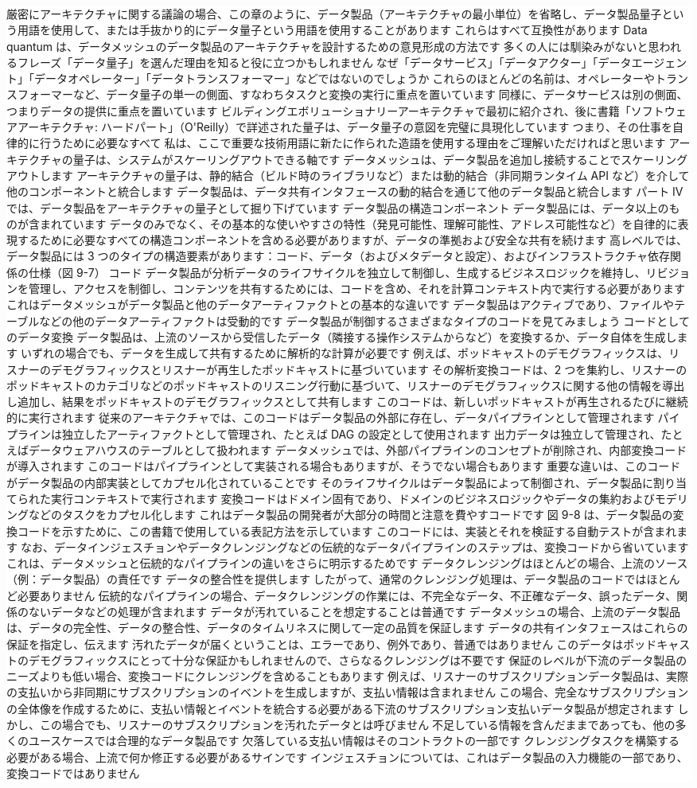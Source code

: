 厳密にアーキテクチャに関する議論の場合、この章のように、データ製品（アーキテクチャの最小単位）を省略し、データ製品量子という用語を使用して、または手抜かり的にデータ量子という用語を使用することがあります
これらはすべて互換性があります
Data quantum は、データメッシュのデータ製品のアーキテクチャを設計するための意見形成の方法です
多くの人には馴染みがないと思われるフレーズ「データ量子」を選んだ理由を知ると役に立つかもしれません
なぜ「データサービス」「データアクター」「データエージェント」「データオペレーター」「データトランスフォーマー」などではないのでしょうか
これらのほとんどの名前は、オペレーターやトランスフォーマーなど、データ量子の単一の側面、すなわちタスクと変換の実行に重点を置いています
同様に、データサービスは別の側面、つまりデータの提供に重点を置いています
ビルディングエボリューショナリーアーキテクチャで最初に紹介され、後に書籍「ソフトウェアアーキテクチャ: ハードパート」（O'Reilly）で詳述された量子は、データ量子の意図を完璧に具現化しています
つまり、その仕事を自律的に行うために必要なすべて
私は、ここで重要な技術用語に新たに作られた造語を使用する理由をご理解いただければと思います
アーキテクチャの量子は、システムがスケーリングアウトできる軸です
データメッシュは、データ製品を追加し接続することでスケーリングアウトします
アーキテクチャの量子は、静的結合（ビルド時のライブラリなど）または動的結合（非同期ランタイム API など）を介して他のコンポーネントと統合します
データ製品は、データ共有インタフェースの動的結合を通じて他のデータ製品と統合します
パート IV では、データ製品をアーキテクチャの量子として掘り下げています
データ製品の構造コンポーネント
データ製品には、データ以上のものが含まれています
データのみでなく、その基本的な使いやすさの特性（発見可能性、理解可能性、アドレス可能性など）を自律的に表現するために必要なすべての構造コンポーネントを含める必要がありますが、データの準拠および安全な共有を続けます
高レベルでは、データ製品には 3 つのタイプの構造要素があります：コード、データ（およびメタデータと設定）、およびインフラストラクチャ依存関係の仕様（図 9-7）
コード
データ製品が分析データのライフサイクルを独立して制御し、生成するビジネスロジックを維持し、リビジョンを管理し、アクセスを制御し、コンテンツを共有するためには、コードを含め、それを計算コンテキスト内で実行する必要があります
これはデータメッシュがデータ製品と他のデータアーティファクトとの基本的な違いです
データ製品はアクティブであり、ファイルやテーブルなどの他のデータアーティファクトは受動的です
データ製品が制御するさまざまなタイプのコードを見てみましょう
コードとしてのデータ変換
データ製品は、上流のソースから受信したデータ（隣接する操作システムからなど）を変換するか、データ自体を生成します
いずれの場合でも、データを生成して共有するために解析的な計算が必要です
例えば、ポッドキャストのデモグラフィックスは、リスナーのデモグラフィックスとリスナーが再生したポッドキャストに基づいています
その解析変換コードは、2 つを集約し、リスナーのポッドキャストのカテゴリなどのポッドキャストのリスニング行動に基づいて、リスナーのデモグラフィックスに関する他の情報を導出し追加し、結果をポッドキャストのデモグラフィックスとして共有します
このコードは、新しいポッドキャストが再生されるたびに継続的に実行されます
従来のアーキテクチャでは、このコードはデータ製品の外部に存在し、データパイプラインとして管理されます
パイプラインは独立したアーティファクトとして管理され、たとえば DAG の設定として使用されます
出力データは独立して管理され、たとえばデータウェアハウスのテーブルとして扱われます
データメッシュでは、外部パイプラインのコンセプトが削除され、内部変換コードが導入されます
このコードはパイプラインとして実装される場合もありますが、そうでない場合もあります
重要な違いは、このコードがデータ製品の内部実装としてカプセル化されていることです
そのライフサイクルはデータ製品によって制御され、データ製品に割り当てられた実行コンテキストで実行されます
変換コードはドメイン固有であり、ドメインのビジネスロジックやデータの集約およびモデリングなどのタスクをカプセル化します
これはデータ製品の開発者が大部分の時間と注意を費やすコードです
図 9-8 は、データ製品の変換コードを示すために、この書籍で使用している表記方法を示しています
このコードには、実装とそれを検証する自動テストが含まれます
なお、データインジェスチョンやデータクレンジングなどの伝統的なデータパイプラインのステップは、変換コードから省いています
これは、データメッシュと伝統的なパイプラインの違いをさらに明示するためです
データクレンジングはほとんどの場合、上流のソース（例：データ製品）の責任です
データの整合性を提供します
したがって、通常のクレンジング処理は、データ製品のコードではほとんど必要ありません
伝統的なパイプラインの場合、データクレンジングの作業には、不完全なデータ、不正確なデータ、誤ったデータ、関係のないデータなどの処理が含まれます
データが汚れていることを想定することは普通です
データメッシュの場合、上流のデータ製品は、データの完全性、データの整合性、データのタイムリネスに関して一定の品質を保証します
データの共有インタフェースはこれらの保証を指定し、伝えます
汚れたデータが届くということは、エラーであり、例外であり、普通ではありません
このデータはポッドキャストのデモグラフィックスにとって十分な保証かもしれませんので、さらなるクレンジングは不要です
保証のレベルが下流のデータ製品のニーズよりも低い場合、変換コードにクレンジングを含めることもあります
例えば、リスナーのサブスクリプションデータ製品は、実際の支払いから非同期にサブスクリプションのイベントを生成しますが、支払い情報は含まれません
この場合、完全なサブスクリプションの全体像を作成するために、支払い情報とイベントを統合する必要がある下流のサブスクリプション支払いデータ製品が想定されます
しかし、この場合でも、リスナーのサブスクリプションを汚れたデータとは呼びません
不足している情報を含んだままであっても、他の多くのユースケースでは合理的なデータ製品です
欠落している支払い情報はそのコントラクトの一部です
クレンジングタスクを構築する必要がある場合、上流で何か修正する必要があるサインです
インジェスチョンについては、これはデータ製品の入力機能の一部であり、変換コードではありません